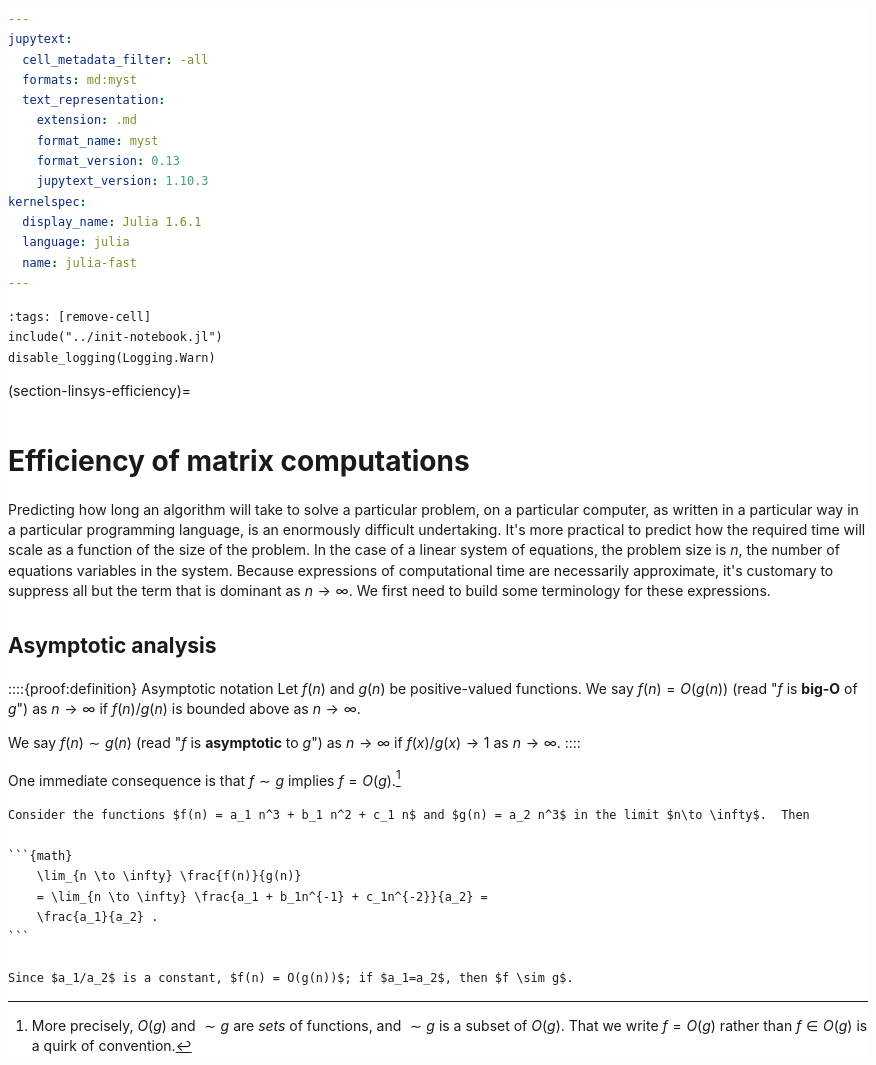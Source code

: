 ```yaml
---
jupytext:
  cell_metadata_filter: -all
  formats: md:myst
  text_representation:
    extension: .md
    format_name: myst
    format_version: 0.13
    jupytext_version: 1.10.3
kernelspec:
  display_name: Julia 1.6.1
  language: julia
  name: julia-fast
---
```

```{code-cell}
:tags: [remove-cell]
include("../init-notebook.jl")
disable_logging(Logging.Warn)
```

(section-linsys-efficiency)=
# Efficiency of matrix computations

Predicting how long an algorithm will take to solve a particular problem, on a particular computer, as written in a particular way in a particular programming language, is an enormously difficult undertaking. It's more practical to predict how the required time will scale as a function of the size of the problem. In the case of a linear system of equations, the problem size is $n$, the number of equations variables in the system.  Because expressions of computational time are necessarily approximate, it's customary to suppress all but the term that is dominant as $n\to\infty$. We first need to build some terminology for these expressions.

```{index} ! asymptotic notation
```

## Asymptotic analysis

::::{proof:definition} Asymptotic notation
Let $f(n)$ and $g(n)$ be positive-valued functions. We say $f(n)=O(g(n))$ (read "$f$ is **big-O** of $g$") as $n\rightarrow \infty$ if $f(n)/g(n)$ is bounded above as $n\to\infty$.

We say $f(n)\sim g(n)$ (read "$f$ is **asymptotic** to $g$") as $n\rightarrow \infty$ if $f(x)/g(x)\rightarrow 1$ as $n\rightarrow\infty$.
::::

One immediate consequence is that $f\sim g$ implies $f=O(g)$.[^sets]

[^sets]: More precisely, $O(g)$ and $\sim g$ are *sets* of functions, and $\sim g$ is a subset of $O(g)$. That we write $f=O(g)$ rather than $f\in O(g)$ is a quirk of convention.

````{proof:example}
Consider the functions $f(n) = a_1 n^3 + b_1 n^2 + c_1 n$ and $g(n) = a_2 n^3$ in the limit $n\to \infty$.  Then
  
```{math}
    \lim_{n \to \infty} \frac{f(n)}{g(n)}
    = \lim_{n \to \infty} \frac{a_1 + b_1n^{-1} + c_1n^{-2}}{a_2} =
    \frac{a_1}{a_2} .
```

Since $a_1/a_2$ is a constant, $f(n) = O(g(n))$; if $a_1=a_2$, then $f \sim g$.
````


[^useasymp]: Since flop counting is only an approximation of true running time, why bother with a more complicated exact expression? The asymptotic formula contains most of whatever relevant information there is.